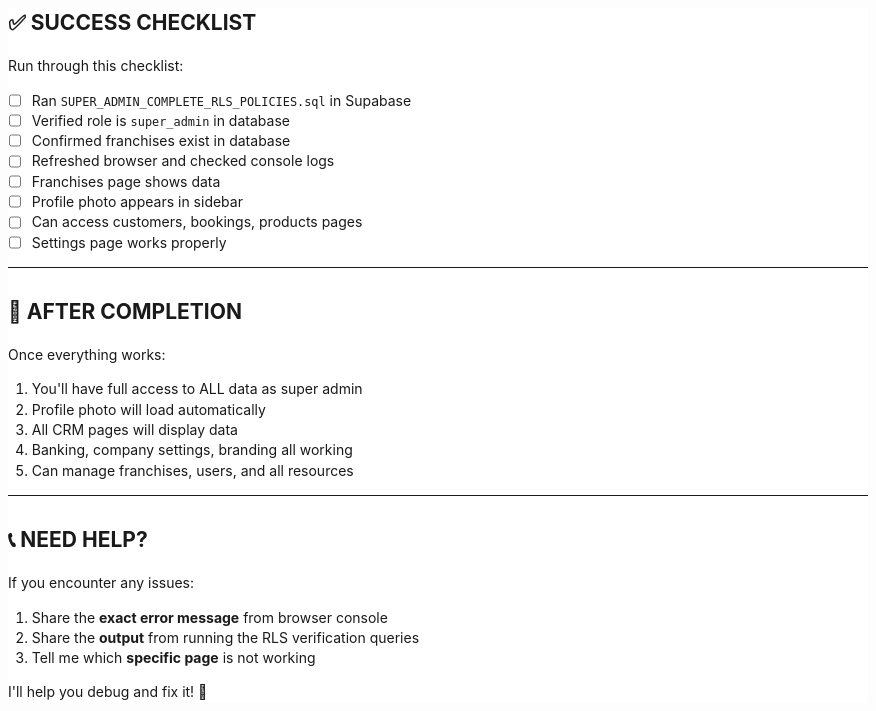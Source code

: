 ## ✅ SUCCESS CHECKLIST

Run through this checklist:

- [ ] Ran `SUPER_ADMIN_COMPLETE_RLS_POLICIES.sql` in Supabase
- [ ] Verified role is `super_admin` in database
- [ ] Confirmed franchises exist in database
- [ ] Refreshed browser and checked console logs
- [ ] Franchises page shows data
- [ ] Profile photo appears in sidebar
- [ ] Can access customers, bookings, products pages
- [ ] Settings page works properly

---

## 🎉 AFTER COMPLETION

Once everything works:
1. You'll have full access to ALL data as super admin
2. Profile photo will load automatically
3. All CRM pages will display data
4. Banking, company settings, branding all working
5. Can manage franchises, users, and all resources

---

## 📞 NEED HELP?

If you encounter any issues:
1. Share the **exact error message** from browser console
2. Share the **output** from running the RLS verification queries
3. Tell me which **specific page** is not working

I'll help you debug and fix it! 🚀
